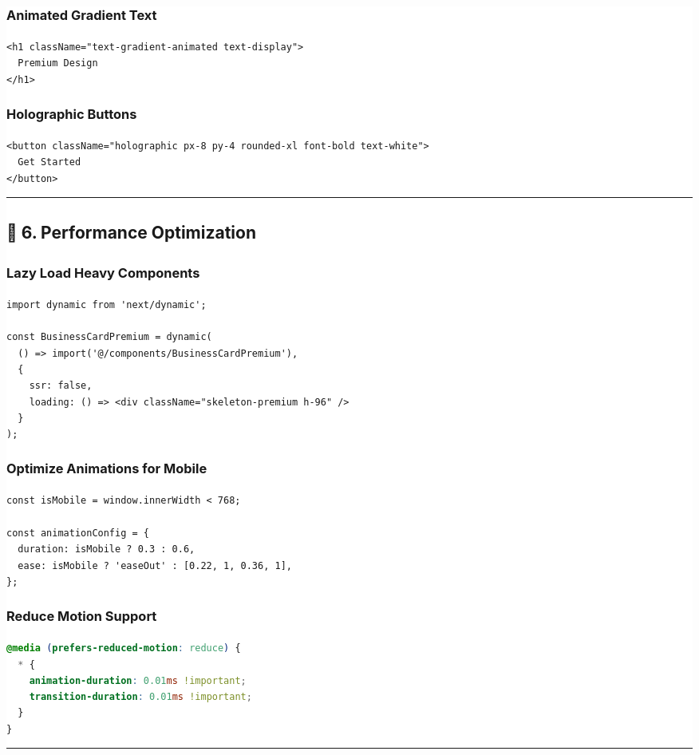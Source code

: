### Animated Gradient Text
```tsx
<h1 className="text-gradient-animated text-display">
  Premium Design
</h1>
```

### Holographic Buttons
```tsx
<button className="holographic px-8 py-4 rounded-xl font-bold text-white">
  Get Started
</button>
```

---

## 🚀 6. Performance Optimization

### Lazy Load Heavy Components
```tsx
import dynamic from 'next/dynamic';

const BusinessCardPremium = dynamic(
  () => import('@/components/BusinessCardPremium'),
  {
    ssr: false,
    loading: () => <div className="skeleton-premium h-96" />
  }
);
```

### Optimize Animations for Mobile
```tsx
const isMobile = window.innerWidth < 768;

const animationConfig = {
  duration: isMobile ? 0.3 : 0.6,
  ease: isMobile ? 'easeOut' : [0.22, 1, 0.36, 1],
};
```

### Reduce Motion Support
```css
@media (prefers-reduced-motion: reduce) {
  * {
    animation-duration: 0.01ms !important;
    transition-duration: 0.01ms !important;
  }
}
```

---